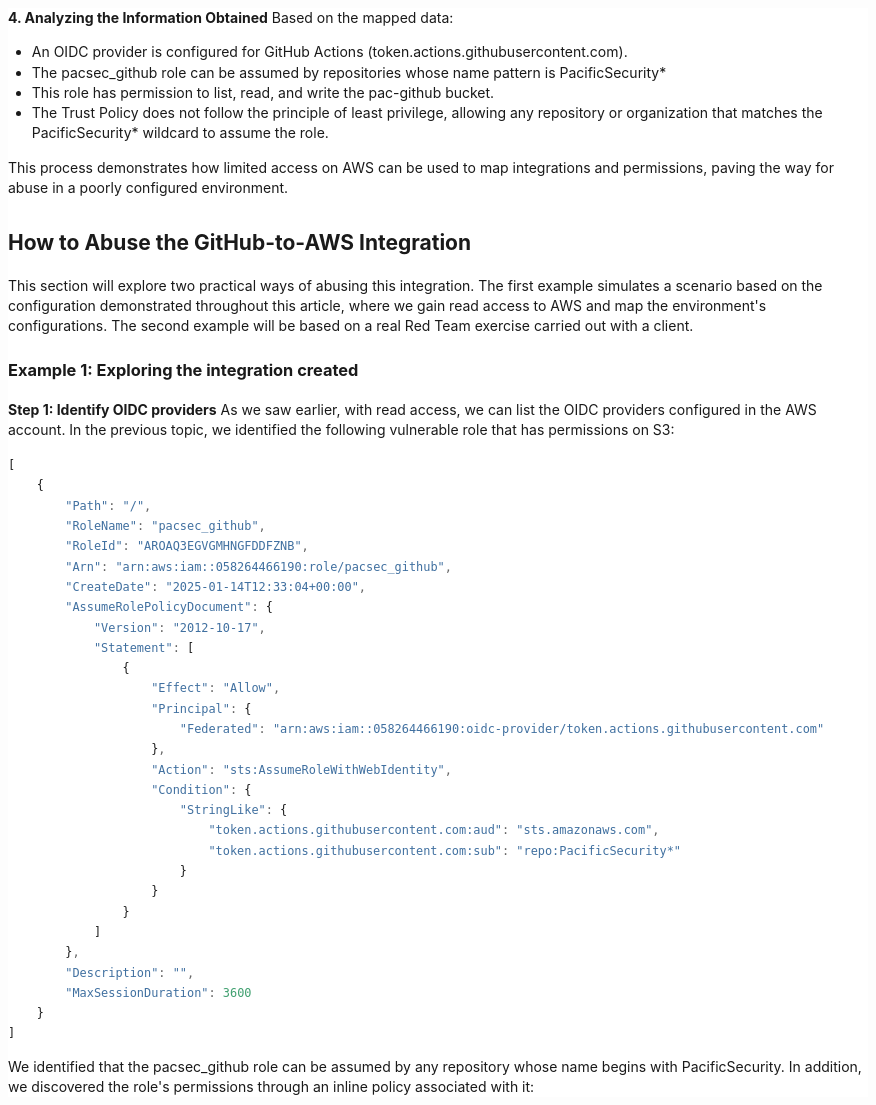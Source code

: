 **4. Analyzing the Information Obtained**
Based on the mapped data:
- An OIDC provider is configured for GitHub Actions (token.actions.githubusercontent.com).
- The pacsec_github role can be assumed by repositories whose name pattern is PacificSecurity*
- This role has permission to list, read, and write the pac-github bucket.
- The Trust Policy does not follow the principle of least privilege, allowing any repository or organization that matches the PacificSecurity* wildcard to assume the role.

This process demonstrates how limited access on AWS can be used to map integrations and permissions, paving the way for abuse in a poorly configured environment.

## How to Abuse the GitHub-to-AWS Integration ##
This section will explore two practical ways of abusing this integration. The first example simulates a scenario based on the configuration demonstrated throughout this article, where we gain read access to AWS and map the environment's configurations. The second example will be based on a real Red Team exercise carried out with a client.

### Example 1: Exploring the integration created ###
**Step 1: Identify OIDC providers**
As we saw earlier, with read access, we can list the OIDC providers configured in the AWS account. In the previous topic, we identified the following vulnerable role that has permissions on S3:
```js
[
    {
        "Path": "/",
        "RoleName": "pacsec_github",
        "RoleId": "AROAQ3EGVGMHNGFDDFZNB",
        "Arn": "arn:aws:iam::058264466190:role/pacsec_github",
        "CreateDate": "2025-01-14T12:33:04+00:00",
        "AssumeRolePolicyDocument": {
            "Version": "2012-10-17",
            "Statement": [
                {
                    "Effect": "Allow",
                    "Principal": {
                        "Federated": "arn:aws:iam::058264466190:oidc-provider/token.actions.githubusercontent.com"
                    },
                    "Action": "sts:AssumeRoleWithWebIdentity",
                    "Condition": {
                        "StringLike": {
                            "token.actions.githubusercontent.com:aud": "sts.amazonaws.com",
                            "token.actions.githubusercontent.com:sub": "repo:PacificSecurity*"
                        }
                    }
                }
            ]
        },
        "Description": "",
        "MaxSessionDuration": 3600
    }
]
```
We identified that the pacsec_github role can be assumed by any repository whose name begins with PacificSecurity. In addition, we discovered the role's permissions through an inline policy associated with it:
